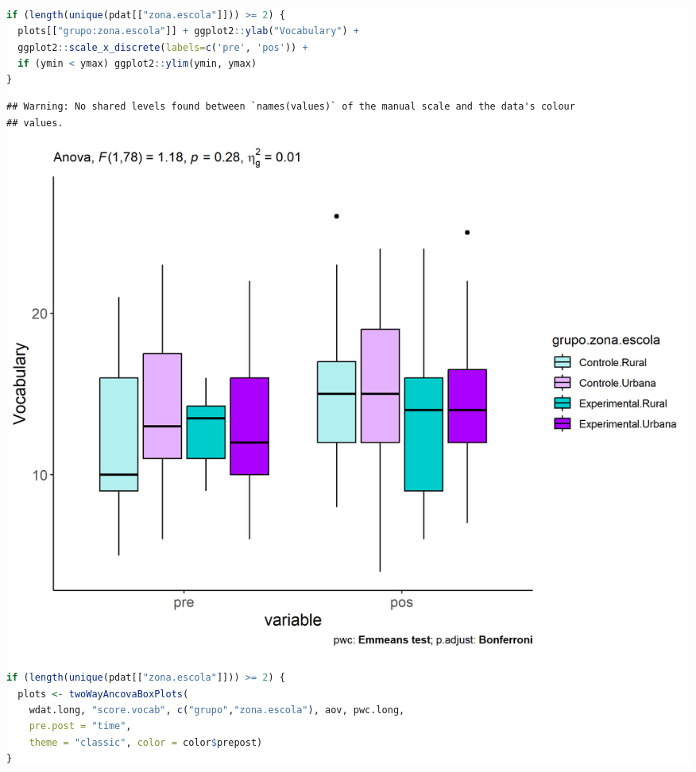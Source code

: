 ``` r
if (length(unique(pdat[["zona.escola"]])) >= 2) {
  plots[["grupo:zona.escola"]] + ggplot2::ylab("Vocabulary") +
  ggplot2::scale_x_discrete(labels=c('pre', 'pos')) +
  if (ymin < ymax) ggplot2::ylim(ymin, ymax)
}
```

    ## Warning: No shared levels found between `names(values)` of the manual scale and the data's colour
    ## values.

![](aov-stari-score.vocab_files/figure-gfm/unnamed-chunk-94-1.png)

``` r
if (length(unique(pdat[["zona.escola"]])) >= 2) {
  plots <- twoWayAncovaBoxPlots(
    wdat.long, "score.vocab", c("grupo","zona.escola"), aov, pwc.long,
    pre.post = "time",
    theme = "classic", color = color$prepost)
}
```
